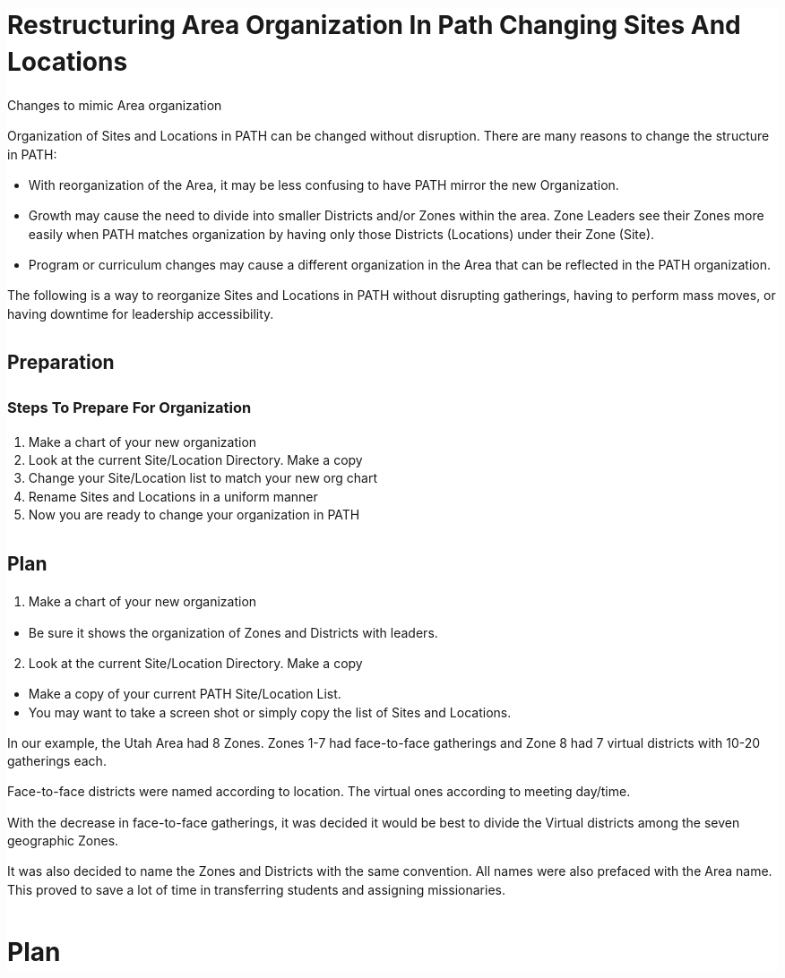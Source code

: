 # Restructuring Area Organization In Path Changing Sites And Locations

Changes to mimic Area organization

Organization of Sites and Locations in PATH can be changed without disruption. There are many reasons to change the structure in PATH:

- With reorganization of the Area, it may be less confusing to have PATH mirror the new Organization.

- Growth may cause the need to divide into smaller Districts and/or Zones within the area. Zone Leaders see their Zones more easily when PATH matches organization by having only those Districts (Locations) under their Zone (Site).

- Program or curriculum changes may cause a different organization in the Area that can be reflected in the PATH organization.

The following is a way to reorganize Sites and Locations in PATH without disrupting gatherings, having to perform mass moves, or having downtime for leadership accessibility.

## Preparation

### Steps To Prepare For Organization

1. Make a chart of your new organization
2. Look at the current Site/Location Directory. Make a copy
3. Change your Site/Location list to match your new org chart
4. Rename Sites and Locations in a uniform manner
5. Now you are ready to change your organization in PATH

## Plan

1. Make a chart of your new organization
- Be sure it shows the organization of Zones and Districts with leaders.
2. Look at the current Site/Location Directory. Make a copy
- Make a copy of your current PATH Site/Location List.
- You may want to take a screen shot or simply copy the list of Sites and Locations.

In our example, the Utah Area had 8 Zones. Zones 1-7 had face-to-face gatherings and Zone 8 had 7 virtual districts with 10-20 gatherings each.

Face-to-face districts were named according to location. The virtual ones according to meeting day/time.

With the decrease in face-to-face gatherings, it was decided it would be best to divide the Virtual districts among the seven geographic Zones.

It was also decided to name the Zones and Districts with the same convention. All names were also prefaced with the Area name. This proved to save a lot of time in transferring students and assigning missionaries.

# Plan
